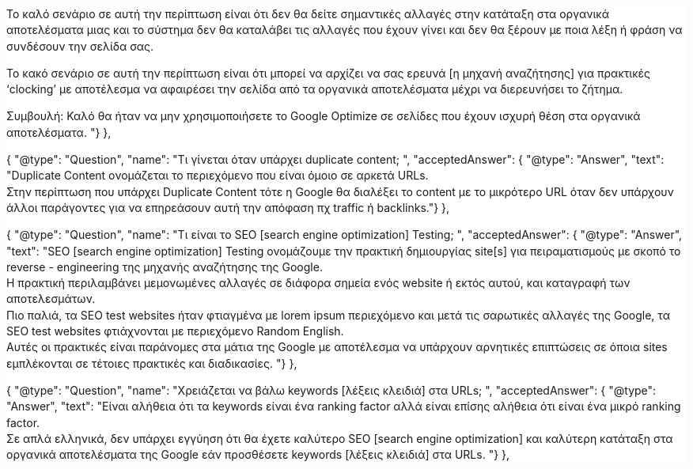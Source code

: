 Το καλό σενάριο σε αυτή την περίπτωση είναι ότι δεν θα δείτε σημαντικές αλλαγές στην κατάταξη στα οργανικά αποτελέσματα μιας και το σύστημα δεν θα καταλάβει τις αλλαγές που έχουν γίνει και δεν θα ξέρουν με ποια λέξη ή φράση να συνδέσουν την σελίδα σας.
  
Το κακό σενάριο σε αυτή την περίπτωση είναι ότι μπορεί να αρχίζει να σας ερευνά [η μηχανή αναζήτησης] για πρακτικές ‘clocking’ με αποτέλεσμα να αφαιρέσει την σελίδα από τα οργανικά αποτελέσματα μέχρι να διερευνήσει το ζήτημα.   

Συμβουλή: Καλό θα ήταν να μην χρησιμοποιήσετε το Google Optimize σε σελίδες που έχουν ισχυρή θέση στα οργανικά αποτελέσματα. "}
},
 

{
  "@type": "Question",
  "name": "Τι γίνεται όταν υπάρχει duplicate content;
",
  "acceptedAnswer": {
    "@type": "Answer",
    "text": "Duplicate Content ονομάζεται το περιεχόμενο που είναι όμοιο σε αρκετά URLs.  
Στην περίπτωση που υπάρχει Duplicate Content τότε η Google θα διαλέξει το content με το μικρότερο URL όταν δεν υπάρχουν άλλοι παράγοντες για να επηρεάσουν αυτή την απόφαση πχ traffic ή backlinks."}
},

{
  "@type": "Question",
  "name": "Τι είναι το SEO [search engine optimization] Testing;
",
  "acceptedAnswer": {
    "@type": "Answer",
    "text": "SEO [search engine optimization] Testing ονομάζουμε την πρακτική δημιουργίας site[s] για πειραματισμούς με σκοπό το reverse - engineering της μηχανής αναζήτησης της Google.  
Η πρακτική περιλαμβάνει μεμονωμένες αλλαγές σε διάφορα σημεία ενός website ή εκτός αυτού, και καταγραφή των αποτελεσμάτων.   
Πιο παλιά, τα SEO test websites ήταν φτιαγμένα με lorem ipsum περιεχόμενο και μετά τις σαρωτικές αλλαγές της Google, τα SEO test websites φτιάχνονται με περιεχόμενο Random English.  
Αυτές οι πρακτικές είναι παράνομες στα μάτια της Google με αποτέλεσμα να υπάρχουν αρνητικές επιπτώσεις σε όποια sites εμπλέκονται σε τέτοιες πρακτικές και διαδικασίες.
"}
},

{
  "@type": "Question",
  "name": "Χρειάζεται να βάλω keywords [λέξεις κλειδιά] στα URLs;
",
  "acceptedAnswer": {
    "@type": "Answer",
    "text": "Είναι αλήθεια ότι τα keywords είναι ένα ranking factor αλλά είναι επίσης αλήθεια ότι είναι ένα μικρό ranking factor.   
Σε απλά ελληνικά, δεν υπάρχει εγγύηση ότι θα έχετε καλύτερο SEO [search engine optimization] και καλύτερη κατάταξη στα οργανικά αποτελέσματα της Google εάν προσθέσετε keywords [λέξεις κλειδιά] στα URLs.
"}
},
